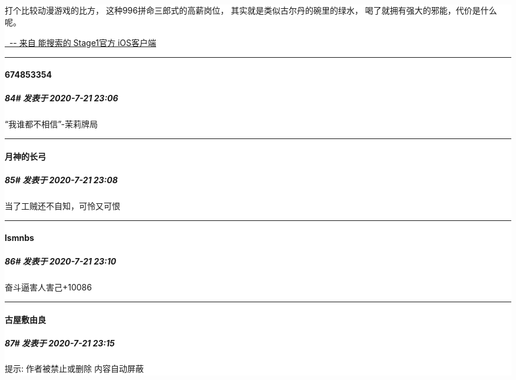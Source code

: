 


打个比较动漫游戏的比方，
这种996拼命三郎式的高薪岗位，
其实就是类似古尔丹的碗里的绿水，
喝了就拥有强大的邪能，代价是什么呢。

[  -- 来自 能搜索的 Stage1官方 iOS客户端](https://itunes.apple.com/fi/app/saraba1st/id1221237470?mt=8)







*****

####  674853354  
##### 84#       发表于 2020-7-21 23:06




“我谁都不相信”-茉莉牌局







*****

####  月神的长弓  
##### 85#       发表于 2020-7-21 23:08




当了工贼还不自知，可怜又可恨







*****

####  lsmnbs  
##### 86#       发表于 2020-7-21 23:10




奋斗逼害人害己+10086







*****

####  古屋敷由良  
##### 87#       发表于 2020-7-21 23:15

提示: 作者被禁止或删除 内容自动屏蔽
